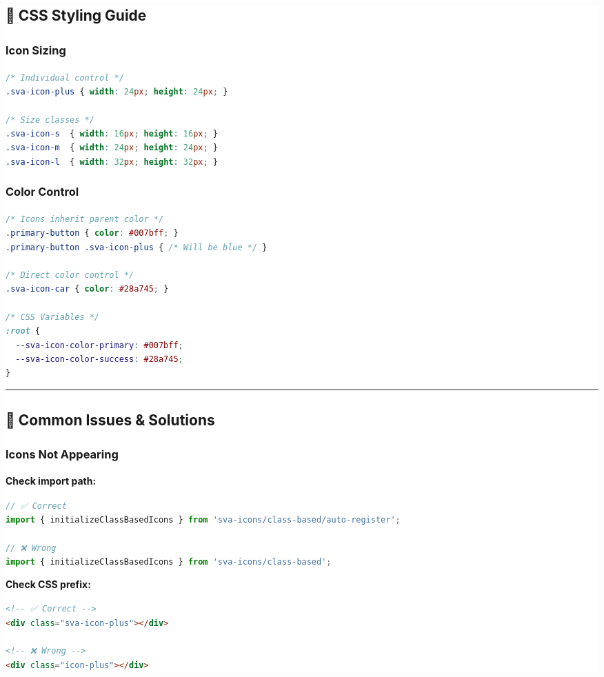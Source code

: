 
## 🎨 CSS Styling Guide

### **Icon Sizing**
```css
/* Individual control */
.sva-icon-plus { width: 24px; height: 24px; }

/* Size classes */
.sva-icon-s  { width: 16px; height: 16px; }
.sva-icon-m  { width: 24px; height: 24px; }
.sva-icon-l  { width: 32px; height: 32px; }
```

### **Color Control**
```css
/* Icons inherit parent color */
.primary-button { color: #007bff; }
.primary-button .sva-icon-plus { /* Will be blue */ }

/* Direct color control */
.sva-icon-car { color: #28a745; }

/* CSS Variables */
:root {
  --sva-icon-color-primary: #007bff;
  --sva-icon-color-success: #28a745;
}
```

---

## 🚨 Common Issues & Solutions

### **Icons Not Appearing**

**Check import path:**
```javascript
// ✅ Correct
import { initializeClassBasedIcons } from 'sva-icons/class-based/auto-register';

// ❌ Wrong
import { initializeClassBasedIcons } from 'sva-icons/class-based';
```

**Check CSS prefix:**
```html
<!-- ✅ Correct -->
<div class="sva-icon-plus"></div>

<!-- ❌ Wrong -->
<div class="icon-plus"></div>
```
